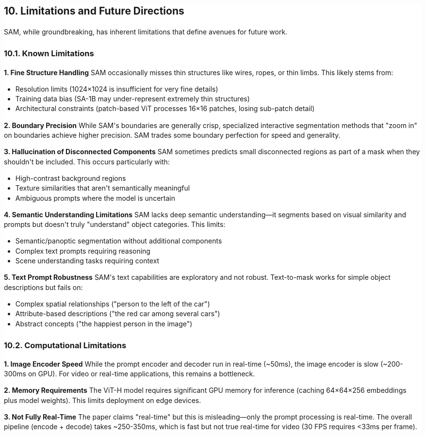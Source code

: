 
## 10. Limitations and Future Directions

SAM, while groundbreaking, has inherent limitations that define avenues for future work.

### 10.1. Known Limitations

**1. Fine Structure Handling**
SAM occasionally misses thin structures like wires, ropes, or thin limbs. This likely stems from:
- Resolution limits (1024×1024 is insufficient for very fine details)
- Training data bias (SA-1B may under-represent extremely thin structures)
- Architectural constraints (patch-based ViT processes 16×16 patches, losing sub-patch detail)

**2. Boundary Precision**
While SAM's boundaries are generally crisp, specialized interactive segmentation methods that "zoom in" on boundaries achieve higher precision. SAM trades some boundary perfection for speed and generality.

**3. Hallucination of Disconnected Components**
SAM sometimes predicts small disconnected regions as part of a mask when they shouldn't be included. This occurs particularly with:
- High-contrast background regions
- Texture similarities that aren't semantically meaningful
- Ambiguous prompts where the model is uncertain

**4. Semantic Understanding Limitations**
SAM lacks deep semantic understanding—it segments based on visual similarity and prompts but doesn't truly "understand" object categories. This limits:
- Semantic/panoptic segmentation without additional components
- Complex text prompts requiring reasoning
- Scene understanding tasks requiring context

**5. Text Prompt Robustness**
SAM's text capabilities are exploratory and not robust. Text-to-mask works for simple object descriptions but fails on:
- Complex spatial relationships ("person to the left of the car")
- Attribute-based descriptions ("the red car among several cars")
- Abstract concepts ("the happiest person in the image")

### 10.2. Computational Limitations

**1. Image Encoder Speed**
While the prompt encoder and decoder run in real-time (~50ms), the image encoder is slow (~200-300ms on GPU). For video or real-time applications, this remains a bottleneck.

**2. Memory Requirements**
The ViT-H model requires significant GPU memory for inference (caching 64×64×256 embeddings plus model weights). This limits deployment on edge devices.

**3. Not Fully Real-Time**
The paper claims "real-time" but this is misleading—only the prompt processing is real-time. The overall pipeline (encode + decode) takes ~250-350ms, which is fast but not true real-time for video (30 FPS requires <33ms per frame).
